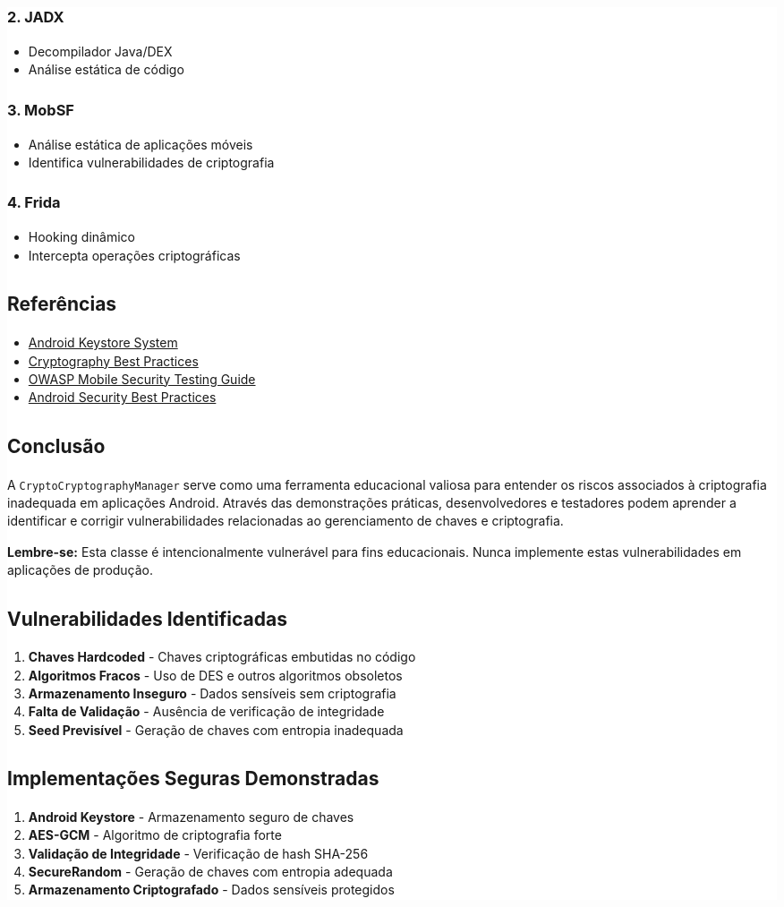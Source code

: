 ### 2. JADX
- Decompilador Java/DEX
- Análise estática de código

### 3. MobSF
- Análise estática de aplicações móveis
- Identifica vulnerabilidades de criptografia

### 4. Frida
- Hooking dinâmico
- Intercepta operações criptográficas

## Referências

- [Android Keystore System](https://developer.android.com/training/articles/keystore)
- [Cryptography Best Practices](https://developer.android.com/guide/topics/security/cryptography)
- [OWASP Mobile Security Testing Guide](https://owasp.org/www-project-mobile-security-testing-guide/)
- [Android Security Best Practices](https://developer.android.com/topic/security/best-practices)

## Conclusão

A `CryptoCryptographyManager` serve como uma ferramenta educacional valiosa para entender os riscos associados à criptografia inadequada em aplicações Android. Através das demonstrações práticas, desenvolvedores e testadores podem aprender a identificar e corrigir vulnerabilidades relacionadas ao gerenciamento de chaves e criptografia.

**Lembre-se:** Esta classe é intencionalmente vulnerável para fins educacionais. Nunca implemente estas vulnerabilidades em aplicações de produção.

## Vulnerabilidades Identificadas

1. **Chaves Hardcoded** - Chaves criptográficas embutidas no código
2. **Algoritmos Fracos** - Uso de DES e outros algoritmos obsoletos
3. **Armazenamento Inseguro** - Dados sensíveis sem criptografia
4. **Falta de Validação** - Ausência de verificação de integridade
5. **Seed Previsível** - Geração de chaves com entropia inadequada

## Implementações Seguras Demonstradas

1. **Android Keystore** - Armazenamento seguro de chaves
2. **AES-GCM** - Algoritmo de criptografia forte
3. **Validação de Integridade** - Verificação de hash SHA-256
4. **SecureRandom** - Geração de chaves com entropia adequada
5. **Armazenamento Criptografado** - Dados sensíveis protegidos


